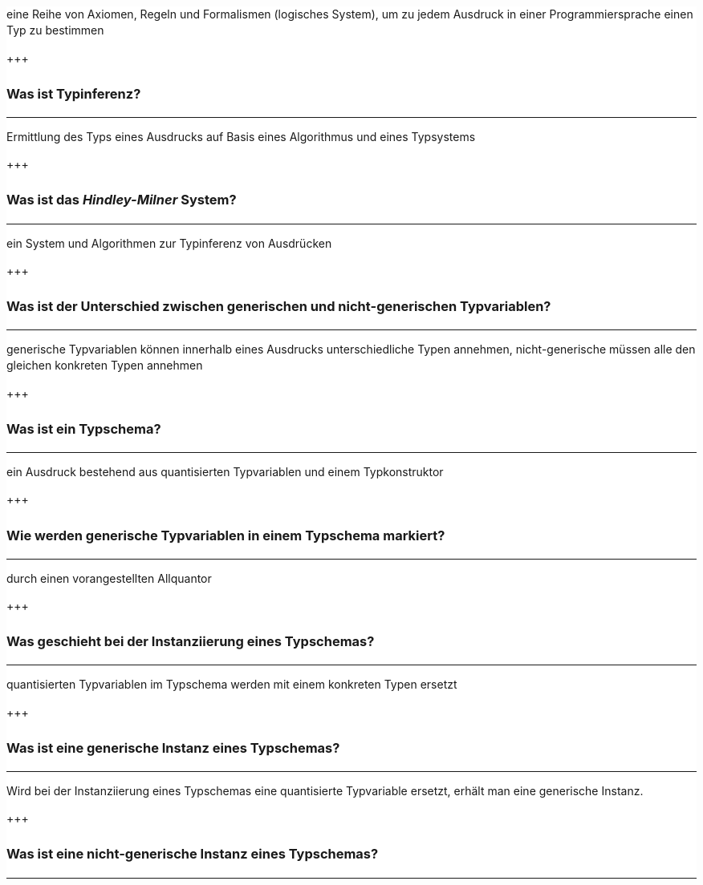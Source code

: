 eine Reihe von Axiomen, Regeln und Formalismen (logisches System), um zu jedem Ausdruck in einer
Programmiersprache einen Typ zu bestimmen

+++
### Was ist Typinferenz?
---

Ermittlung des Typs eines Ausdrucks auf Basis eines Algorithmus und eines Typsystems

+++
### Was ist das *Hindley-Milner* System?
---

ein System und Algorithmen zur Typinferenz von Ausdrücken

+++
### Was ist der Unterschied zwischen generischen und nicht-generischen Typvariablen?
---

generische Typvariablen können innerhalb eines Ausdrucks unterschiedliche Typen annehmen,
nicht-generische müssen alle den gleichen konkreten Typen annehmen

+++
### Was ist ein Typschema?
---

ein Ausdruck bestehend aus quantisierten Typvariablen und einem Typkonstruktor

+++
### Wie werden generische Typvariablen in einem Typschema markiert?
---

durch einen vorangestellten Allquantor

+++
### Was geschieht bei der Instanziierung eines Typschemas?
---

quantisierten Typvariablen im Typschema werden mit einem konkreten Typen ersetzt

+++
### Was ist eine generische Instanz eines Typschemas?
---

Wird bei der Instanziierung eines Typschemas eine quantisierte Typvariable ersetzt, erhält man eine
generische Instanz.

+++
### Was ist eine nicht-generische Instanz eines Typschemas?
---
